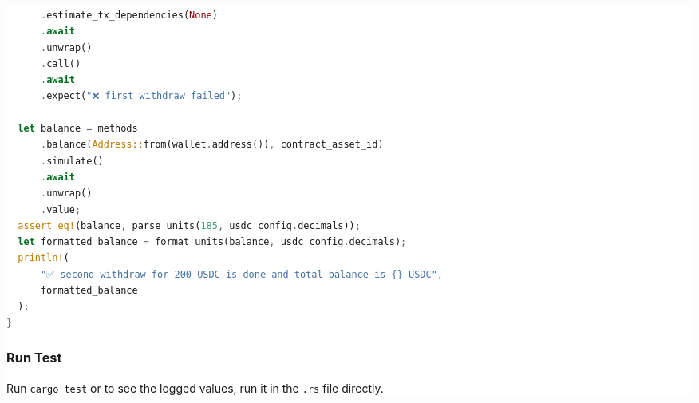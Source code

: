 ```rust
      .estimate_tx_dependencies(None)
      .await
      .unwrap()
      .call()
      .await
      .expect("❌ first withdraw failed");

  let balance = methods
      .balance(Address::from(wallet.address()), contract_asset_id)
      .simulate()
      .await
      .unwrap()
      .value;
  assert_eq!(balance, parse_units(185, usdc_config.decimals));
  let formatted_balance = format_units(balance, usdc_config.decimals);
  println!(
      "✅ second withdraw for 200 USDC is done and total balance is {} USDC",
      formatted_balance
  );
}
```

### Run Test

Run `cargo test` or to see the logged values, run it in the `.rs` file directly. 